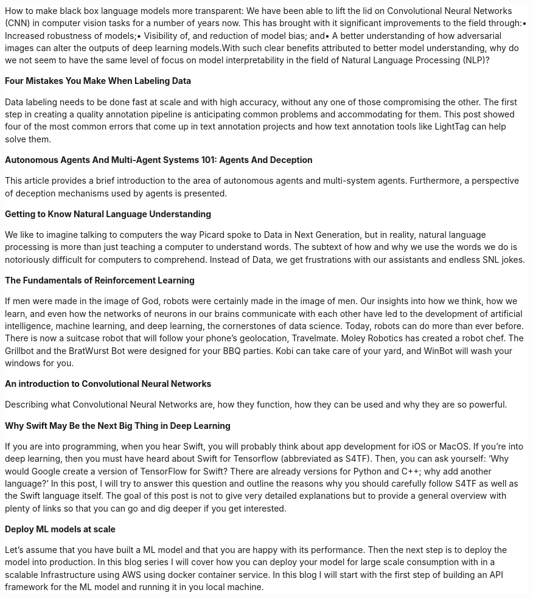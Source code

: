 How to make black box language models more transparent: We have been able to lift the lid on Convolutional Neural Networks (CNN) in computer vision tasks for a number of years now. This has brought with it significant improvements to the field through:• Increased robustness of models;• Visibility of, and reduction of model bias; and• A better understanding of how adversarial images can alter the outputs of deep learning models.With such clear benefits attributed to better model understanding, why do we not seem to have the same level of focus on model interpretability in the field of Natural Language Processing (NLP)?

**Four Mistakes You Make When Labeling Data**

Data labeling needs to be done fast at scale and with high accuracy, without any one of those compromising the other. The first step in creating a quality annotation pipeline is anticipating common problems and accommodating for them. This post showed four of the most common errors that come up in text annotation projects and how text annotation tools like LightTag can help solve them.

**Autonomous Agents And Multi-Agent Systems 101: Agents And Deception**

This article provides a brief introduction to the area of autonomous agents and multi-system agents. Furthermore, a perspective of deception mechanisms used by agents is presented.

**Getting to Know Natural Language Understanding**

We like to imagine talking to computers the way Picard spoke to Data in Next Generation, but in reality, natural language processing is more than just teaching a computer to understand words. The subtext of how and why we use the words we do is notoriously difficult for computers to comprehend. Instead of Data, we get frustrations with our assistants and endless SNL jokes.

**The Fundamentals of Reinforcement Learning**

If men were made in the image of God, robots were certainly made in the image of men. Our insights into how we think, how we learn, and even how the networks of neurons in our brains communicate with each other have led to the development of artificial intelligence, machine learning, and deep learning, the cornerstones of data science. Today, robots can do more than ever before. There is now a suitcase robot that will follow your phone’s geolocation, Travelmate. Moley Robotics has created a robot chef. The Grillbot and the BratWurst Bot were designed for your BBQ parties. Kobi can take care of your yard, and WinBot will wash your windows for you.

**An introduction to Convolutional Neural Networks**

Describing what Convolutional Neural Networks are, how they function, how they can be used and why they are so powerful.

**Why Swift May Be the Next Big Thing in Deep Learning**

If you are into programming, when you hear Swift, you will probably think about app development for iOS or MacOS. If you’re into deep learning, then you must have heard about Swift for Tensorflow (abbreviated as S4TF). Then, you can ask yourself: ‘Why would Google create a version of TensorFlow for Swift? There are already versions for Python and C++; why add another language?’ In this post, I will try to answer this question and outline the reasons why you should carefully follow S4TF as well as the Swift language itself. The goal of this post is not to give very detailed explanations but to provide a general overview with plenty of links so that you can go and dig deeper if you get interested.

**Deploy ML models at scale**

Let’s assume that you have built a ML model and that you are happy with its performance. Then the next step is to deploy the model into production. In this blog series I will cover how you can deploy your model for large scale consumption with in a scalable Infrastructure using AWS using docker container service. In this blog I will start with the first step of building an API framework for the ML model and running it in you local machine.
